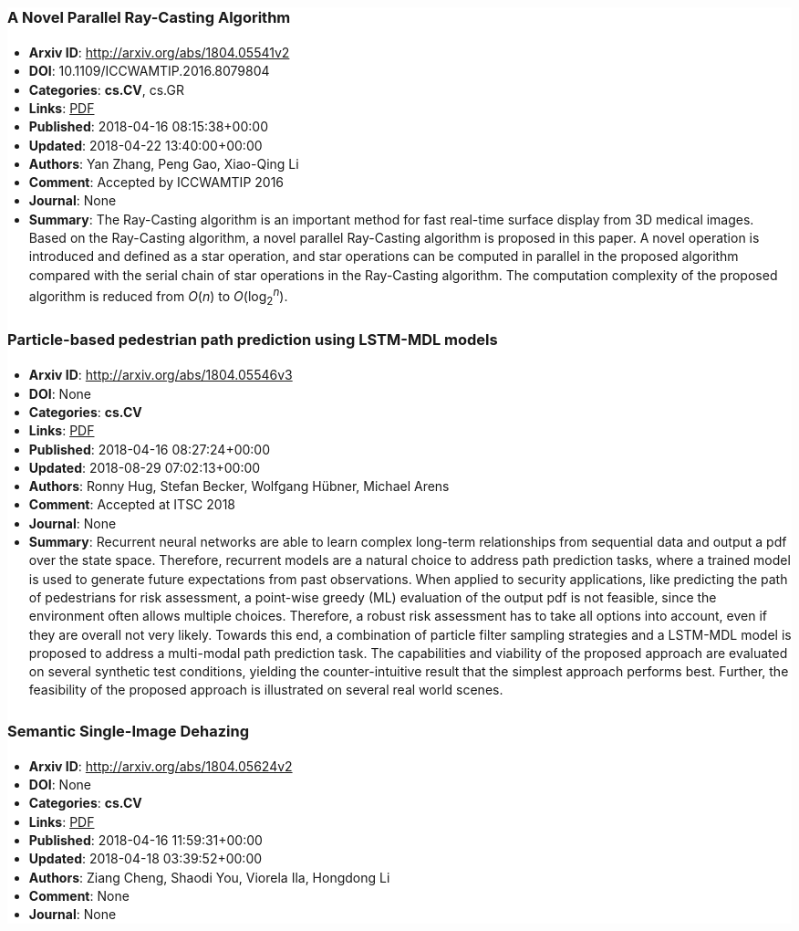 

### A Novel Parallel Ray-Casting Algorithm
- **Arxiv ID**: http://arxiv.org/abs/1804.05541v2
- **DOI**: 10.1109/ICCWAMTIP.2016.8079804
- **Categories**: **cs.CV**, cs.GR
- **Links**: [PDF](http://arxiv.org/pdf/1804.05541v2)
- **Published**: 2018-04-16 08:15:38+00:00
- **Updated**: 2018-04-22 13:40:00+00:00
- **Authors**: Yan Zhang, Peng Gao, Xiao-Qing Li
- **Comment**: Accepted by ICCWAMTIP 2016
- **Journal**: None
- **Summary**: The Ray-Casting algorithm is an important method for fast real-time surface display from 3D medical images. Based on the Ray-Casting algorithm, a novel parallel Ray-Casting algorithm is proposed in this paper. A novel operation is introduced and defined as a star operation, and star operations can be computed in parallel in the proposed algorithm compared with the serial chain of star operations in the Ray-Casting algorithm. The computation complexity of the proposed algorithm is reduced from $O(n)$ to $O(\log^n_2)$.



### Particle-based pedestrian path prediction using LSTM-MDL models
- **Arxiv ID**: http://arxiv.org/abs/1804.05546v3
- **DOI**: None
- **Categories**: **cs.CV**
- **Links**: [PDF](http://arxiv.org/pdf/1804.05546v3)
- **Published**: 2018-04-16 08:27:24+00:00
- **Updated**: 2018-08-29 07:02:13+00:00
- **Authors**: Ronny Hug, Stefan Becker, Wolfgang Hübner, Michael Arens
- **Comment**: Accepted at ITSC 2018
- **Journal**: None
- **Summary**: Recurrent neural networks are able to learn complex long-term relationships from sequential data and output a pdf over the state space. Therefore, recurrent models are a natural choice to address path prediction tasks, where a trained model is used to generate future expectations from past observations. When applied to security applications, like predicting the path of pedestrians for risk assessment, a point-wise greedy (ML) evaluation of the output pdf is not feasible, since the environment often allows multiple choices. Therefore, a robust risk assessment has to take all options into account, even if they are overall not very likely.   Towards this end, a combination of particle filter sampling strategies and a LSTM-MDL model is proposed to address a multi-modal path prediction task. The capabilities and viability of the proposed approach are evaluated on several synthetic test conditions, yielding the counter-intuitive result that the simplest approach performs best. Further, the feasibility of the proposed approach is illustrated on several real world scenes.



### Semantic Single-Image Dehazing
- **Arxiv ID**: http://arxiv.org/abs/1804.05624v2
- **DOI**: None
- **Categories**: **cs.CV**
- **Links**: [PDF](http://arxiv.org/pdf/1804.05624v2)
- **Published**: 2018-04-16 11:59:31+00:00
- **Updated**: 2018-04-18 03:39:52+00:00
- **Authors**: Ziang Cheng, Shaodi You, Viorela Ila, Hongdong Li
- **Comment**: None
- **Journal**: None